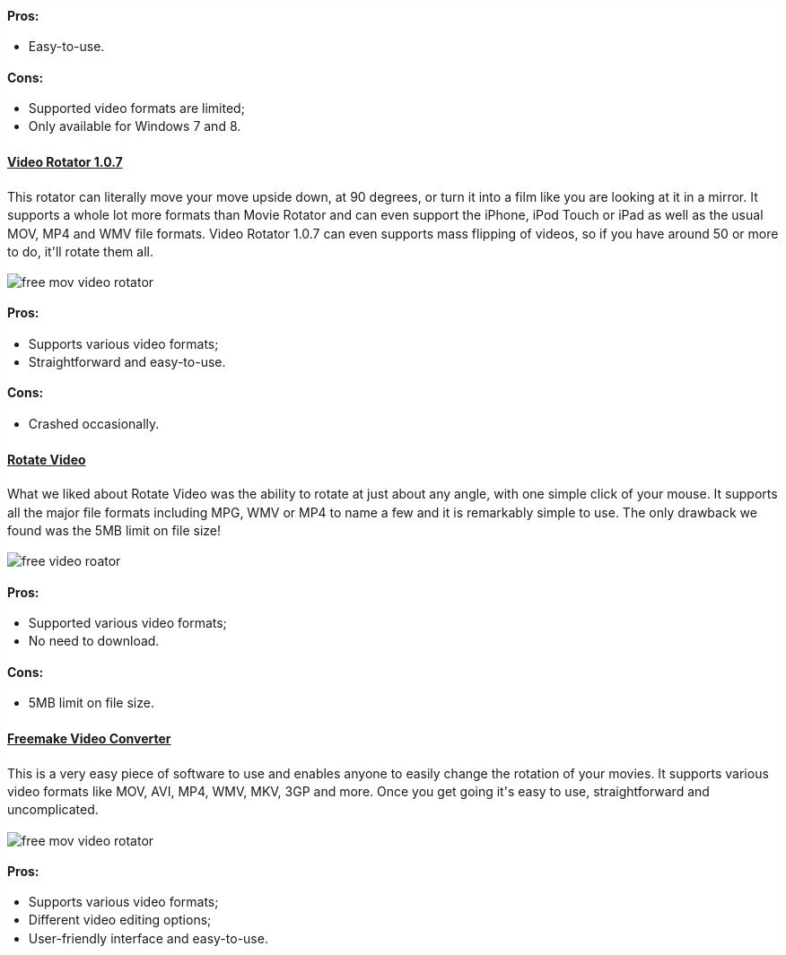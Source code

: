 **Pros:**

* Easy-to-use.

**Cons:**

* Supported video formats are limited;
* Only available for Windows 7 and 8.

#### [Video Rotator 1.0.7](http://www.videorotator.com/index.html)

 This rotator can literally move your move upside down, at 90 degrees, or turn it into a film like you are looking at it in a mirror. It supports a whole lot more formats than Movie Rotator and can even support the iPhone, iPod Touch or iPad as well as the usual MOV, MP4 and WMV file formats. Video Rotator 1.0.7 can even supports mass flipping of videos, so if you have around 50 or more to do, it'll rotate them all.

![free mov video rotator](https://images.wondershare.com/images/multimedia/video-editor/video-rotator.jpg "free mov video rotator")

**Pros:**

* Supports various video formats;
* Straightforward and easy-to-use.

**Cons:**

* Crashed occasionally.

#### [Rotate Video](http://www.rotatevideo.org/)

 What we liked about Rotate Video was the ability to rotate at just about any angle, with one simple click of your mouse. It supports all the major file formats including MPG, WMV or MP4 to name a few and it is remarkably simple to use. The only drawback we found was the 5MB limit on file size!

![free video roator](https://images.wondershare.com/images/multimedia/video-editor/rotate-video.jpg "free video roator")

**Pros:**

* Supported various video formats;
* No need to download.

**Cons:**

* 5MB limit on file size.

#### [Freemake Video Converter](http://www.freemake.com/)

 This is a very easy piece of software to use and enables anyone to easily change the rotation of your movies. It supports various video formats like MOV, AVI, MP4, WMV, MKV, 3GP and more. Once you get going it's easy to use, straightforward and uncomplicated.

![free mov video rotator](https://images.wondershare.com/images/multimedia/freemake.jpg)

**Pros:**

* Supports various video formats;
* Different video editing options;
* User-friendly interface and easy-to-use.

